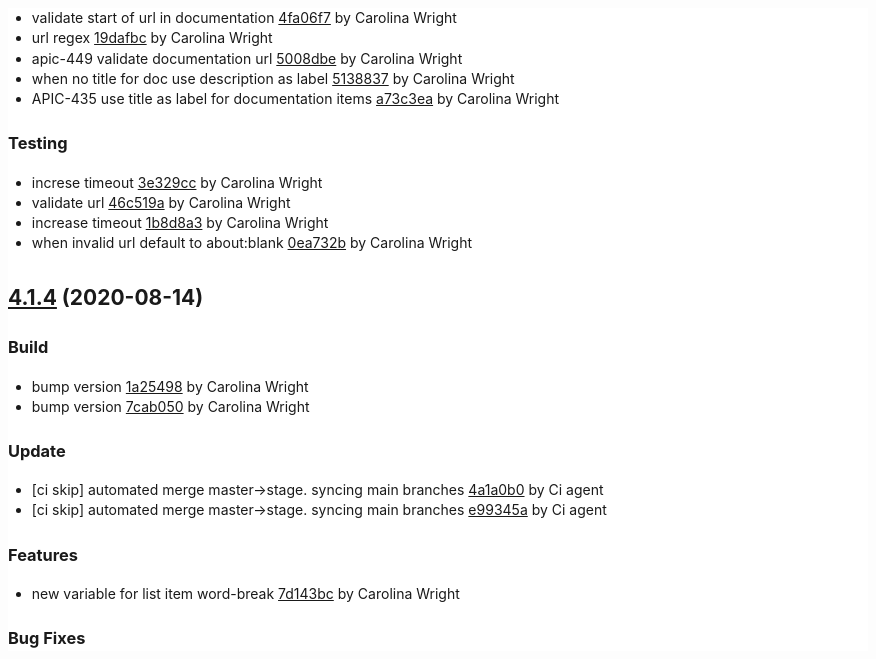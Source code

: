 * validate start of url in documentation [4fa06f7](https://github.com/advanced-rest-client/api-navigation/commit/4fa06f76d57f733fa3f8a3e7cd8de34961c3b491) by Carolina Wright
* url regex [19dafbc](https://github.com/advanced-rest-client/api-navigation/commit/19dafbc29461cc172e9afcdd4fbad306231bd57a) by Carolina Wright
* apic-449 validate documentation url [5008dbe](https://github.com/advanced-rest-client/api-navigation/commit/5008dbebfd82dfc8fe9cbb0badb15b898f9fbcc2) by Carolina Wright
* when no title for doc use description as label [5138837](https://github.com/advanced-rest-client/api-navigation/commit/513883718d9cd6f62527b1842c9131160abecc67) by Carolina Wright
* APIC-435 use title as label for documentation items [a73c3ea](https://github.com/advanced-rest-client/api-navigation/commit/a73c3ea8a6fca7699b256bdb1e86b0920e6a37d0) by Carolina Wright


### Testing

* increse timeout [3e329cc](https://github.com/advanced-rest-client/api-navigation/commit/3e329cc6f9f7b69082d34f5d4c97e5cff5dddb5c) by Carolina Wright
* validate url [46c519a](https://github.com/advanced-rest-client/api-navigation/commit/46c519a75bb4666b6b3234f705bfbdc82e27ef16) by Carolina Wright
* increase timeout [1b8d8a3](https://github.com/advanced-rest-client/api-navigation/commit/1b8d8a33e21787919b0d86dc5fadd18dada04f76) by Carolina Wright
* when invalid url default to about:blank [0ea732b](https://github.com/advanced-rest-client/api-navigation/commit/0ea732b3faa52caf514253663990c109432d09ea) by Carolina Wright


<a name="4.1.4"></a>
## [4.1.4](https://github.com/advanced-rest-client/api-navigation/compare/4.1.2...4.1.4) (2020-08-14)

### Build

* bump version [1a25498](https://github.com/advanced-rest-client/api-navigation/commit/1a254982a7ef7f86f2d816ee415145e0f70bc83b) by Carolina Wright
* bump version [7cab050](https://github.com/advanced-rest-client/api-navigation/commit/7cab05057ead74613e7096a2db224fadfdce38a3) by Carolina Wright


### Update

* [ci skip] automated merge master->stage. syncing main branches [4a1a0b0](https://github.com/advanced-rest-client/api-navigation/commit/4a1a0b01945eedf184a0355082edb86d27ae0ff7) by Ci agent
* [ci skip] automated merge master->stage. syncing main branches [e99345a](https://github.com/advanced-rest-client/api-navigation/commit/e99345a02486d04c72ca8d25e8eb6497e33d1a75) by Ci agent


### Features

* new variable for list item word-break [7d143bc](https://github.com/advanced-rest-client/api-navigation/commit/7d143bca9ff8db82b5493487ca4d2aa1364129de) by Carolina Wright


### Bug Fixes

